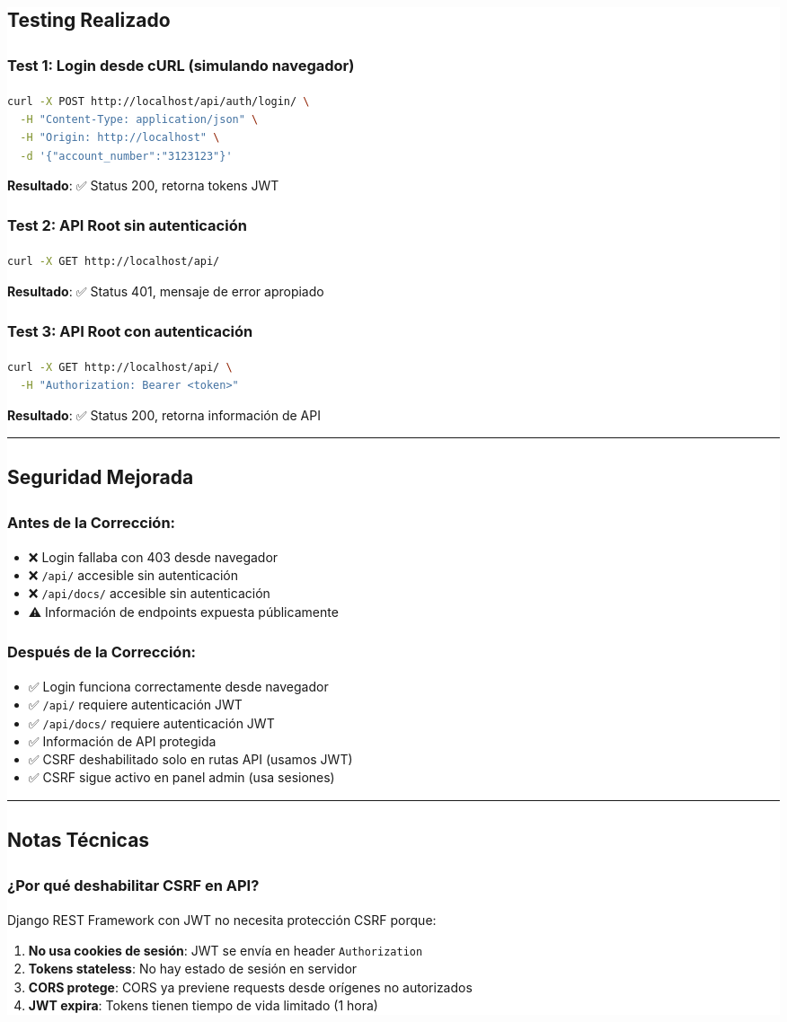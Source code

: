 
## Testing Realizado

### Test 1: Login desde cURL (simulando navegador)
```bash
curl -X POST http://localhost/api/auth/login/ \
  -H "Content-Type: application/json" \
  -H "Origin: http://localhost" \
  -d '{"account_number":"3123123"}'
```
**Resultado**: ✅ Status 200, retorna tokens JWT

### Test 2: API Root sin autenticación
```bash
curl -X GET http://localhost/api/
```
**Resultado**: ✅ Status 401, mensaje de error apropiado

### Test 3: API Root con autenticación
```bash
curl -X GET http://localhost/api/ \
  -H "Authorization: Bearer <token>"
```
**Resultado**: ✅ Status 200, retorna información de API

---

## Seguridad Mejorada

### Antes de la Corrección:
- ❌ Login fallaba con 403 desde navegador
- ❌ `/api/` accesible sin autenticación
- ❌ `/api/docs/` accesible sin autenticación
- ⚠️ Información de endpoints expuesta públicamente

### Después de la Corrección:
- ✅ Login funciona correctamente desde navegador
- ✅ `/api/` requiere autenticación JWT
- ✅ `/api/docs/` requiere autenticación JWT
- ✅ Información de API protegida
- ✅ CSRF deshabilitado solo en rutas API (usamos JWT)
- ✅ CSRF sigue activo en panel admin (usa sesiones)

---

## Notas Técnicas

### ¿Por qué deshabilitar CSRF en API?

Django REST Framework con JWT no necesita protección CSRF porque:
1. **No usa cookies de sesión**: JWT se envía en header `Authorization`
2. **Tokens stateless**: No hay estado de sesión en servidor
3. **CORS protege**: CORS ya previene requests desde orígenes no autorizados
4. **JWT expira**: Tokens tienen tiempo de vida limitado (1 hora)
